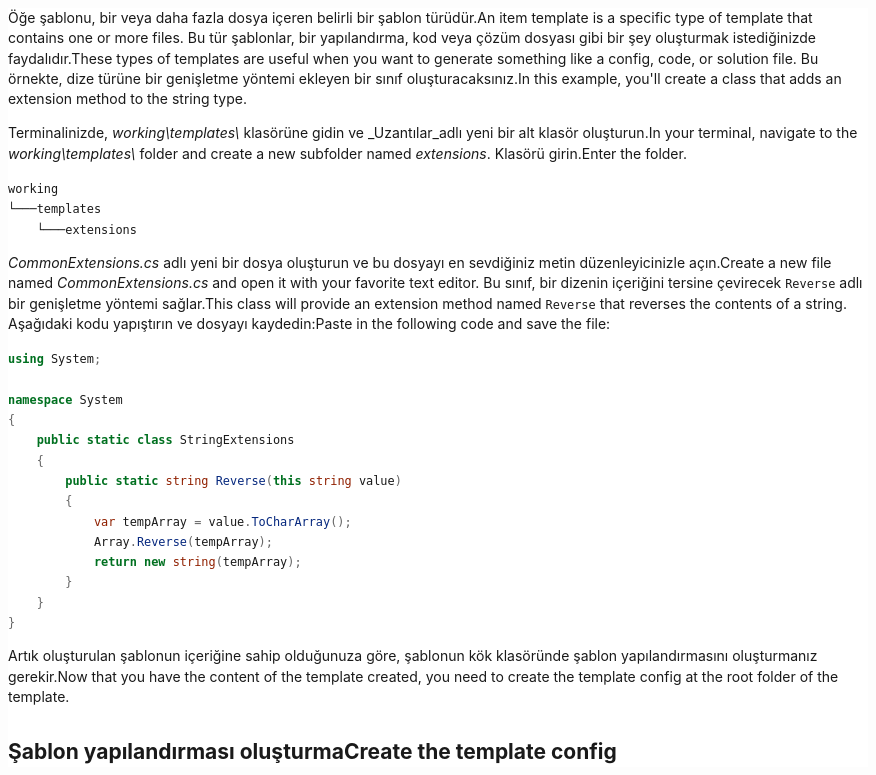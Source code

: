 <span data-ttu-id="3ddf6-128">Öğe şablonu, bir veya daha fazla dosya içeren belirli bir şablon türüdür.</span><span class="sxs-lookup"><span data-stu-id="3ddf6-128">An item template is a specific type of template that contains one or more files.</span></span> <span data-ttu-id="3ddf6-129">Bu tür şablonlar, bir yapılandırma, kod veya çözüm dosyası gibi bir şey oluşturmak istediğinizde faydalıdır.</span><span class="sxs-lookup"><span data-stu-id="3ddf6-129">These types of templates are useful when you want to generate something like a config, code, or solution file.</span></span> <span data-ttu-id="3ddf6-130">Bu örnekte, dize türüne bir genişletme yöntemi ekleyen bir sınıf oluşturacaksınız.</span><span class="sxs-lookup"><span data-stu-id="3ddf6-130">In this example, you'll create a class that adds an extension method to the string type.</span></span>

<span data-ttu-id="3ddf6-131">Terminalinizde, _working\templates\\_  klasörüne gidin ve _Uzantılar_adlı yeni bir alt klasör oluşturun.</span><span class="sxs-lookup"><span data-stu-id="3ddf6-131">In your terminal, navigate to the _working\templates\\_ folder and create a new subfolder named _extensions_.</span></span> <span data-ttu-id="3ddf6-132">Klasörü girin.</span><span class="sxs-lookup"><span data-stu-id="3ddf6-132">Enter the folder.</span></span>

```console
working
└───templates
    └───extensions
```

<span data-ttu-id="3ddf6-133">_CommonExtensions.cs_ adlı yeni bir dosya oluşturun ve bu dosyayı en sevdiğiniz metin düzenleyicinizle açın.</span><span class="sxs-lookup"><span data-stu-id="3ddf6-133">Create a new file named _CommonExtensions.cs_ and open it with your favorite text editor.</span></span> <span data-ttu-id="3ddf6-134">Bu sınıf, bir dizenin içeriğini tersine çevirecek `Reverse` adlı bir genişletme yöntemi sağlar.</span><span class="sxs-lookup"><span data-stu-id="3ddf6-134">This class will provide an extension method named `Reverse` that reverses the contents of a string.</span></span> <span data-ttu-id="3ddf6-135">Aşağıdaki kodu yapıştırın ve dosyayı kaydedin:</span><span class="sxs-lookup"><span data-stu-id="3ddf6-135">Paste in the following code and save the file:</span></span>

```csharp
using System;

namespace System
{
    public static class StringExtensions
    {
        public static string Reverse(this string value)
        {
            var tempArray = value.ToCharArray();
            Array.Reverse(tempArray);
            return new string(tempArray);
        }
    }
}
```

<span data-ttu-id="3ddf6-136">Artık oluşturulan şablonun içeriğine sahip olduğunuza göre, şablonun kök klasöründe şablon yapılandırmasını oluşturmanız gerekir.</span><span class="sxs-lookup"><span data-stu-id="3ddf6-136">Now that you have the content of the template created, you need to create the template config at the root folder of the template.</span></span>

## <a name="create-the-template-config"></a><span data-ttu-id="3ddf6-137">Şablon yapılandırması oluşturma</span><span class="sxs-lookup"><span data-stu-id="3ddf6-137">Create the template config</span></span>
